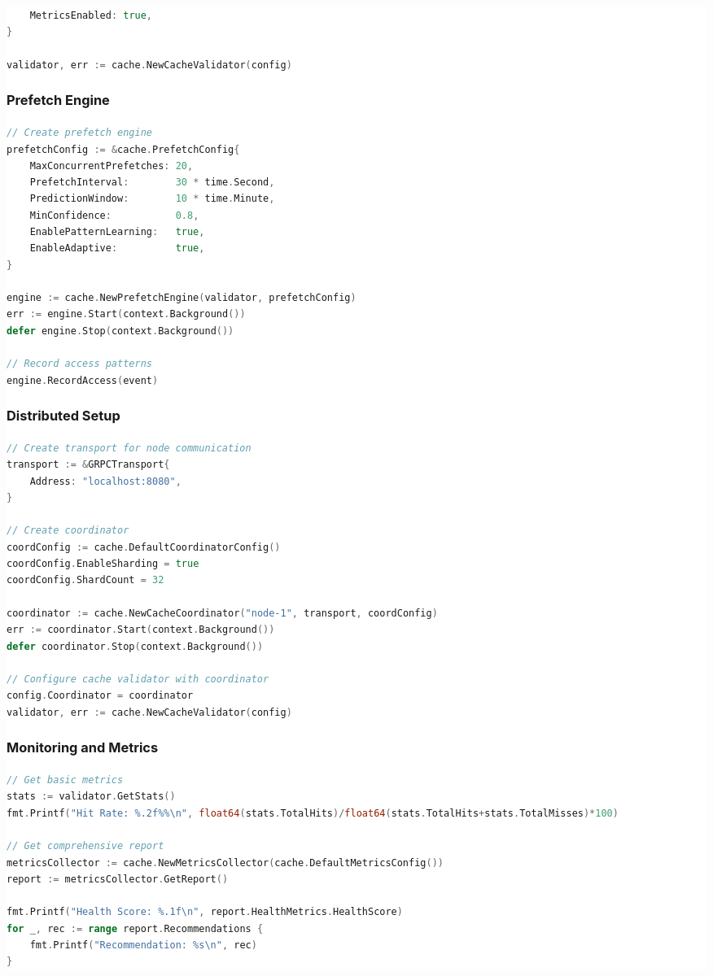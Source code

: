 ```go
    MetricsEnabled: true,
}

validator, err := cache.NewCacheValidator(config)
```

### Prefetch Engine

```go
// Create prefetch engine
prefetchConfig := &cache.PrefetchConfig{
    MaxConcurrentPrefetches: 20,
    PrefetchInterval:        30 * time.Second,
    PredictionWindow:        10 * time.Minute,
    MinConfidence:           0.8,
    EnablePatternLearning:   true,
    EnableAdaptive:          true,
}

engine := cache.NewPrefetchEngine(validator, prefetchConfig)
err := engine.Start(context.Background())
defer engine.Stop(context.Background())

// Record access patterns
engine.RecordAccess(event)
```

### Distributed Setup

```go
// Create transport for node communication
transport := &GRPCTransport{
    Address: "localhost:8080",
}

// Create coordinator
coordConfig := cache.DefaultCoordinatorConfig()
coordConfig.EnableSharding = true
coordConfig.ShardCount = 32

coordinator := cache.NewCacheCoordinator("node-1", transport, coordConfig)
err := coordinator.Start(context.Background())
defer coordinator.Stop(context.Background())

// Configure cache validator with coordinator
config.Coordinator = coordinator
validator, err := cache.NewCacheValidator(config)
```

### Monitoring and Metrics

```go
// Get basic metrics
stats := validator.GetStats()
fmt.Printf("Hit Rate: %.2f%%\n", float64(stats.TotalHits)/float64(stats.TotalHits+stats.TotalMisses)*100)

// Get comprehensive report
metricsCollector := cache.NewMetricsCollector(cache.DefaultMetricsConfig())
report := metricsCollector.GetReport()

fmt.Printf("Health Score: %.1f\n", report.HealthMetrics.HealthScore)
for _, rec := range report.Recommendations {
    fmt.Printf("Recommendation: %s\n", rec)
}
```